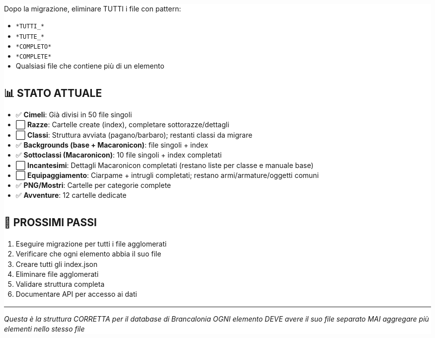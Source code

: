 Dopo la migrazione, eliminare TUTTI i file con pattern:
- `*TUTTI_*`
- `*TUTTE_*`
- `*COMPLETO*`
- `*COMPLETE*`
- Qualsiasi file che contiene più di un elemento

## 📊 STATO ATTUALE

- ✅ **Cimeli**: Già divisi in 50 file singoli
- ⬜ **Razze**: Cartelle create (index), completare sottorazze/dettagli
- ⬜ **Classi**: Struttura avviata (pagano/barbaro); restanti classi da migrare
- ✅ **Backgrounds (base + Macaronicon)**: file singoli + index
- ✅ **Sottoclassi (Macaronicon)**: 10 file singoli + index completati
- ⬜ **Incantesimi**: Dettagli Macaronicon completati (restano liste per classe e manuale base)
- ⬜ **Equipaggiamento**: Ciarpame + intrugli completati; restano armi/armature/oggetti comuni
- ✅ **PNG/Mostri**: Cartelle per categorie complete
- ✅ **Avventure**: 12 cartelle dedicate

## 🎯 PROSSIMI PASSI

1. Eseguire migrazione per tutti i file agglomerati
2. Verificare che ogni elemento abbia il suo file
3. Creare tutti gli index.json
4. Eliminare file agglomerati
5. Validare struttura completa
6. Documentare API per accesso ai dati

---

*Questa è la struttura CORRETTA per il database di Brancalonia*
*OGNI elemento DEVE avere il suo file separato*
*MAI aggregare più elementi nello stesso file*
